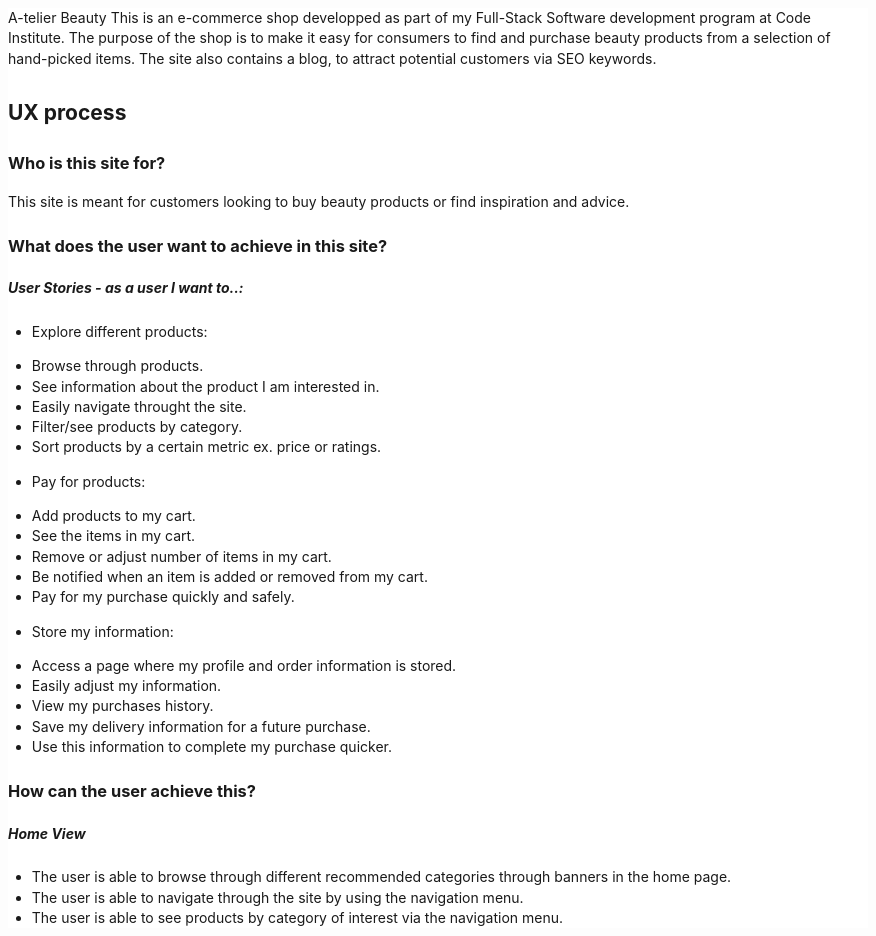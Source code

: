  A-telier Beauty
This is an e-commerce shop developped as part of my Full-Stack Software development
program at Code Institute. The purpose of the shop is to make it easy for consumers
to find and purchase beauty products from a selection of hand-picked items. The site
also contains a blog, to attract potential customers via SEO keywords.

##  UX process
### Who is this site for?
This site is meant for customers looking to buy beauty products or find inspiration and advice.

### What does the user want to achieve in this site?
#####   User Stories - as a user I want to..:
* Explore different products:
- Browse through products.
- See information about the product I am interested in.
- Easily navigate throught the site.
- Filter/see products by category.
- Sort products by a certain metric ex. price or ratings.

* Pay for products:
- Add products to my cart.
- See the items in my cart.
- Remove or adjust number of items in my cart.
- Be notified when an item is added or removed from my cart.
- Pay for my purchase quickly and safely.

* Store my information:
- Access a page where my profile and order information is stored.
- Easily adjust my information.
- View my purchases history.
- Save my delivery information for a future purchase.
- Use this information to complete my purchase quicker.


### How can the user achieve this?
#####   Home View
- The user is able to browse through different recommended categories through banners in the home page.
- The user is able to navigate through the site by using the navigation menu.
- The user is able to see products by category of interest via the navigation menu.

<div style="display: inline block; background-size:contain;">